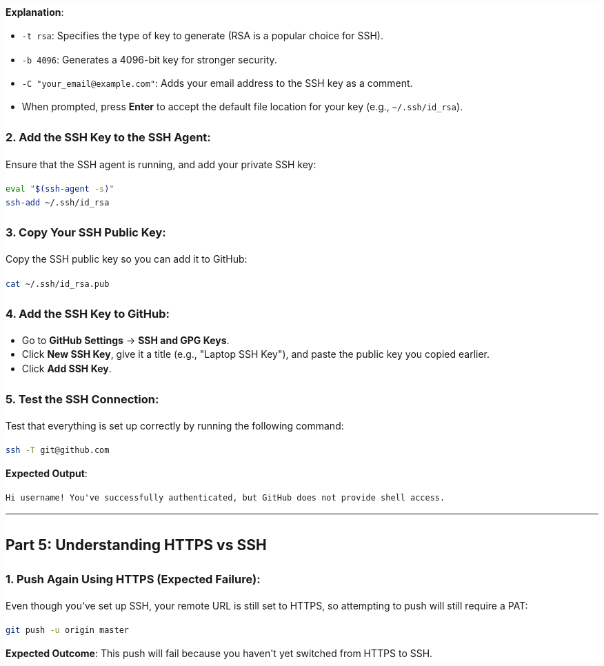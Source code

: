 **Explanation**:
- `-t rsa`: Specifies the type of key to generate (RSA is a popular choice for SSH).
- `-b 4096`: Generates a 4096-bit key for stronger security.
- `-C "your_email@example.com"`: Adds your email address to the SSH key as a comment.

- When prompted, press **Enter** to accept the default file location for your key (e.g., `~/.ssh/id_rsa`).

### 2. Add the SSH Key to the SSH Agent:
Ensure that the SSH agent is running, and add your private SSH key:

```bash
eval "$(ssh-agent -s)"
ssh-add ~/.ssh/id_rsa
```

### 3. Copy Your SSH Public Key:
Copy the SSH public key so you can add it to GitHub:

```bash
cat ~/.ssh/id_rsa.pub
```

### 4. Add the SSH Key to GitHub:
- Go to **GitHub Settings** → **SSH and GPG Keys**.
- Click **New SSH Key**, give it a title (e.g., "Laptop SSH Key"), and paste the public key you copied earlier.
- Click **Add SSH Key**.

### 5. Test the SSH Connection:
Test that everything is set up correctly by running the following command:

```bash
ssh -T git@github.com
```

**Expected Output**:
```
Hi username! You've successfully authenticated, but GitHub does not provide shell access.
```

---

## Part 5: Understanding HTTPS vs SSH

### 1. Push Again Using HTTPS (Expected Failure):
Even though you’ve set up SSH, your remote URL is still set to HTTPS, so attempting to push will still require a PAT:

```bash
git push -u origin master
```

**Expected Outcome**: This push will fail because you haven't yet switched from HTTPS to SSH.

